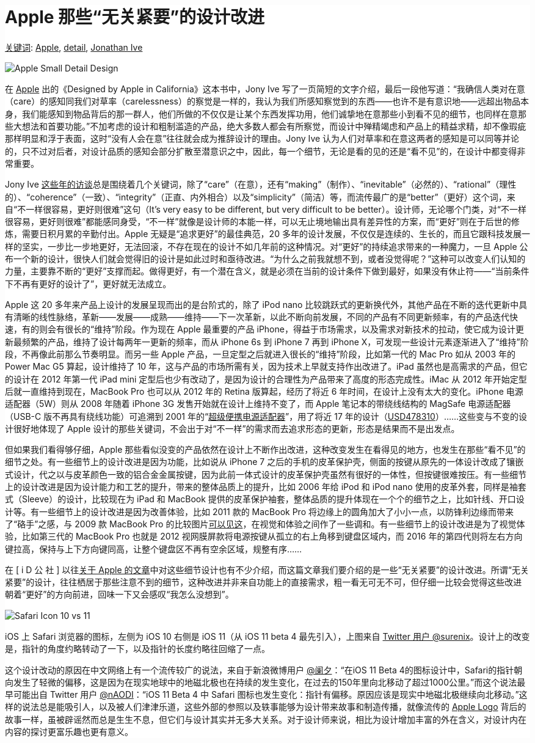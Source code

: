 # Apple 那些“无关紧要”的设计改进

[关键词](http://www.hi-id.com/?page_id=111): [Apple](http://www.hi-id.com/?tag=apple), [detail](http://www.hi-id.com/?tag=detail), [Jonathan Ive](http://www.hi-id.com/?tag=jonathan-ive)

![Apple Small Detail Design](http://www.hi-id.com/atcl/2018/Apple-Small-Detail-Design-201803.jpg)

在 [Apple](http://www.hi-id.com/?tag=apple) 出的《Designed by Apple in California》这本书中，Jony Ive 写了一页简短的文字介绍，最后一段他写道：“我确信人类对在意（care）的感知同我们对草率（carelessness）的察觉是一样的，我认为我们所感知察觉到的东西——也许不是有意识地——远超出物品本身，我们能感知到物品背后的那一群人，他们所做的不仅仅是让某个东西发挥功用，他们诚挚地在意那些小到看不见的细节，也同样在意那些大想法和首要功能。”不加考虑的设计和粗制滥造的产品，绝大多数人都会有所察觉，而设计中殚精竭虑和产品上的精益求精，却不像瑕疵那样明显和浮于表面，这时“没有人会在意”往往就会成为推辞设计的理由。Jony Ive 认为人们对草率和在意这两者的感知是可以同等并论的，只不过对后者，对设计品质的感知会部分扩散至潜意识之中，因此，每一个细节，无论是看的见的还是“看不见”的，在设计中都变得非常重要。

Jony Ive [这些年的访谈](http://www.hi-id.com/?p=3006)总是围绕着几个关键词，除了“care”（在意），还有“making”（制作）、“inevitable”（必然的）、“rational”（理性的）、“coherence”（一致）、“integrity”（正直、内外相合）以及“simplicity”（简洁）等，而流传最广的是“better”（更好）这个词，来自“不一样很容易，更好则很难”这句（It’s very easy to be different, but very difficult to be better）。设计师，无论哪个门类，对“不一样很容易，更好则很难”都能感同身受，“不一样”就像是设计师的本能一样，可以无止境地输出具有差异性的方案，而“更好”则在于后世的修炼，需要日积月累的辛勤付出。Apple 无疑是“追求更好”的最佳典范，20 多年的设计发展，不仅仅是连续的、生长的，而且它跟科技发展一样的坚实，一步比一步地更好，无法回滚，不存在现在的设计不如几年前的这种情况。对“更好”的持续追求带来的一种魔力，一旦 Apple 公布一个新的设计，很快人们就会觉得旧的设计是如此过时和亟待改进。“为什么之前我就想不到，或者没觉得呢？”这种可以改变人们认知的力量，主要靠不断的“更好”支撑而起。做得更好，有一个潜在含义，就是必须在当前的设计条件下做到最好，如果没有休止符——“当前条件下不再有更好的设计了”，更好就无法成立。

Apple 这 20 多年来产品上设计的发展呈现而出的是台阶式的，除了 iPod nano 比较跳跃式的更新换代外，其他产品在不断的迭代更新中具有清晰的线性脉络，革新——发展——成熟——维持——下一次革新，以此不断向前发展，不同的产品有不同更新频率，有的产品迭代快速，有的则会有很长的“维持”阶段。作为现在 Apple 最重要的产品 iPhone，得益于市场需求，以及需求对新技术的拉动，使它成为设计更新最频繁的产品，维持了设计每两年一更新的频率，而从 iPhone 6s 到 iPhone 7 再到 iPhone X，可发现一些设计元素逐渐进入了“维持”阶段，不再像此前那么节奏明显。而另一些 Apple 产品，一旦定型之后就进入很长的“维持”阶段，比如第一代的 Mac Pro 如从 2003 年的 Power Mac G5 算起，设计维持了 10 年，这与产品的市场所需有关，因为技术上早就支持作出改进了。iPad 虽然也是高需求的产品，但它的设计在 2012 年第一代 iPad mini 定型后也少有改动了，是因为设计的合理性为产品带来了高度的形态完成性。iMac 从 2012 年开始定型后就一直维持到现在，MacBook Pro 也可以从 2012 年的 Retina 版算起，经历了将近 6 年时间，在设计上没有太大的变化。iPhone 电源适配器（5W）则从 2008 年随着 iPhone 3G 发售开始就在设计上维持不变了，而 Apple 笔记本的带绕线结构的 MagSafe 电源适配器（USB-C 版不再具有绕线功能）可追溯到 2001 年的“[超级便携电源适配器](https://web.archive.org/web/20011116130714/http://store.apple.com:80/1-800-MY-APPLE/WebObjects/AppleStore?productLearnMore=M8576LL/A)”，用了将近 17 年的设计（[USD478310](https://patents.google.com/patent/USD478310)）……这些变与不变的设计很好地体现了 Apple 设计的那些关键词，不会出于对“不一样”的需求而去追求形态的更新，形态是结果而不是出发点。

但如果我们看得够仔细，Apple 那些看似没变的产品依然在设计上不断作出改进，这种改变发生在看得见的地方，也发生在那些“看不见”的细节之处。有一些细节上的设计改进是因为功能，比如说从 iPhone 7 之后的手机的皮革保护壳，侧面的按键从原先的一体设计改成了镶嵌式设计，代之以与皮革颜色一致的铝合金金属按键，因为此前一体式设计的皮革保护壳虽然有很好的一体性，但按键很难按压。有一些细节上的设计改进是因为设计能力和工艺的提升，带来的整体品质上的提升，比如 2006 年给 iPod 和 iPod nano 使用的皮革外套，同样是袖套式（Sleeve）的设计，比较现在为 iPad 和 MacBook 提供的皮革保护袖套，整体品质的提升体现在一个个的细节之上，比如针线、开口设计等。有一些细节上的设计改进是因为改善体验，比如 2011 款的 MacBook Pro 将边缘上的圆角加大了小小一点，以防锋利边缘而带来了“硌手”之感，与 2009 款 MacBook Pro 的比较图片[可以见这](https://marco.org/2011/09/07/the-new-setup)，在视觉和体验之间作了一些调和。有一些细节上的设计改进是为了视觉体验，比如第三代的 MacBook Pro 也就是 2012 视网膜屏款将电源按键从孤立的右上角移到键盘区域内，而 2016 年的第四代则将左右方向键拉高，保持与上下方向键同高，让整个键盘区不再有空余区域，规整有序……

在 \[ i D 公 社 \] 以往[关于 Apple 的文章](http://www.hi-id.com/?tag=apple)中对这些细节设计也有不少介绍，而这篇文章我们要介绍的是一些“无关紧要”的设计改进。所谓“无关紧要”的设计，往往栖居于那些注意不到的细节，这种改进并非来自功能上的直接需求，粗一看无可无不可，但仔细一比较会觉得这些改进朝着“更好”的方向前进，回味一下又会感叹“我怎么没想到”。

![Safari Icon 10 vs 11](http://www.hi-id.com/atcl/2018/Safari-Icon-10-vs-11-201803.jpg)

iOS 上 Safari 浏览器的图标，左侧为 iOS 10 右侧是 iOS 11（从 iOS 11 beta 4 最先引入），上图来自 [Twitter 用户 @surenix](https://twitter.com/surenix/status/889667263485399040)。设计上的改变是，指针的角度约略转动了一下，以及指针的长度约略往回缩了一点。

这个设计改动的原因在中文网络上有一个流传较广的说法，来自于新浪微博用户 [@阑夕](https://weibo.com/1560906700/Fe9K5wXx0)：“在iOS 11 Beta 4的图标设计中，Safari的指针朝向发生了轻微的偏移，这是因为在现实地球中的地磁北极也在持续的发生变化，在过去的150年里向北移动了超过1000公里。”而这个说法最早可能出自 Twitter 用户 [@nAODI](https://twitter.com/naodi/status/889869674552320000)：“iOS 11 Beta 4 中 Safari 图标也发生变化：指针有偏移。原因应该是现实中地磁北极继续向北移动。”这样的说法总是能吸引人，以及被人们津津乐道，这些外部的参照以及轶事能够为设计带来故事和制造传播，就像流传的 [Apple Logo](http://www.hi-id.com/?p=3535) 背后的故事一样，虽被辟谣然而总是生生不息，但它们与设计其实并无多大关系。对于设计师来说，相比为设计增加丰富的外在含义，对设计内在内容的探讨更富乐趣也更有意义。
